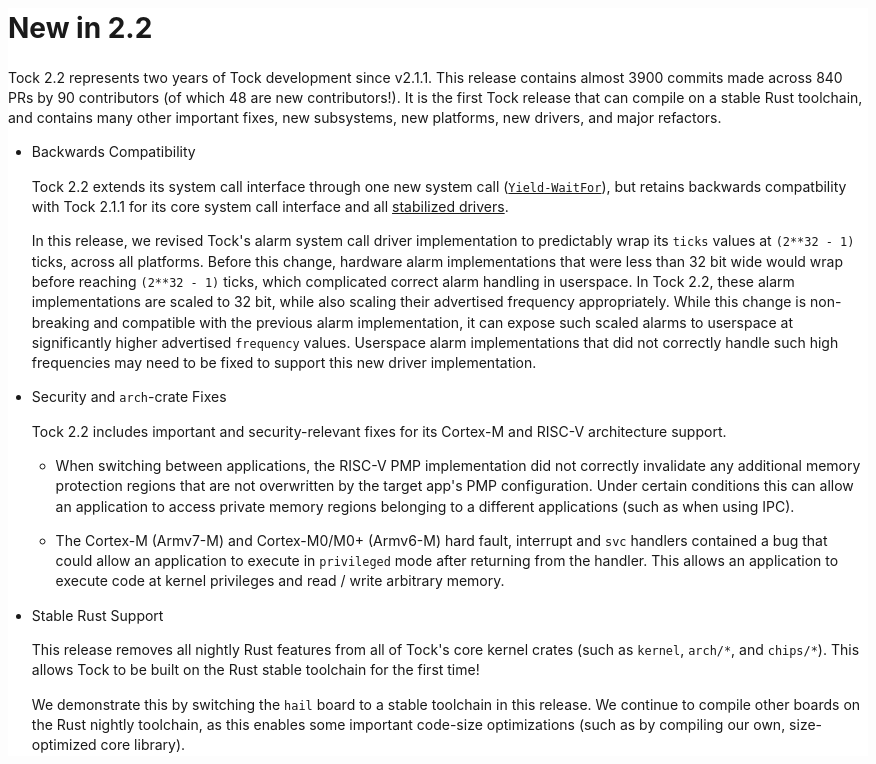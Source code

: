 New in 2.2
==========

Tock 2.2 represents two years of Tock development since v2.1.1. This release
contains almost 3900 commits made across 840 PRs by 90 contributors (of which 48
are new contributors!). It is the first Tock release that can compile on a
stable Rust toolchain, and contains many other important fixes, new subsystems,
new platforms, new drivers, and major refactors.

* Backwards Compatibility

  Tock 2.2 extends its system call interface through one new system call
  ([`Yield-WaitFor`](https://github.com/tock/tock/pull/3577)), but retains
  backwards compatbility with Tock 2.1.1 for its core system call interface and
  all [stabilized
  drivers](https://github.com/tock/tock/tree/7c88a6209e3960c0eb2081c5071693dc1987964d/doc/syscalls).

  In this release, we revised Tock's alarm system call driver implementation to
  predictably wrap its `ticks` values at `(2**32 - 1)` ticks, across all
  platforms. Before this change, hardware alarm implementations that were less
  than 32 bit wide would wrap before reaching `(2**32 - 1)` ticks, which
  complicated correct alarm handling in userspace. In Tock 2.2, these alarm
  implementations are scaled to 32 bit, while also scaling their advertised
  frequency appropriately. While this change is non-breaking and compatible with
  the previous alarm implementation, it can expose such scaled alarms to
  userspace at significantly higher advertised `frequency` values. Userspace
  alarm implementations that did not correctly handle such high frequencies may
  need to be fixed to support this new driver implementation.

* Security and `arch`-crate Fixes

  Tock 2.2 includes important and security-relevant fixes for its Cortex-M and
  RISC-V architecture support.

  * When switching between applications, the RISC-V PMP implementation did not
    correctly invalidate any additional memory protection regions that are not
    overwritten by the target app's PMP configuration. Under certain conditions
    this can allow an application to access private memory regions belonging to
    a different applications (such as when using IPC).

  * The Cortex-M (Armv7-M) and Cortex-M0/M0+ (Armv6-M) hard fault, interrupt and
    `svc` handlers contained a bug that could allow an application to execute in
    `privileged` mode after returning from the handler. This allows an
    application to execute code at kernel privileges and read / write arbitrary
    memory.

* Stable Rust Support

  This release removes all nightly Rust features from all of Tock's core kernel
  crates (such as `kernel`, `arch/*`, and `chips/*`). This allows Tock to be
  built on the Rust stable toolchain for the first time!

  We demonstrate this by switching the `hail` board to a stable toolchain in
  this release. We continue to compile other boards on the Rust nightly
  toolchain, as this enables some important code-size optimizations (such as by
  compiling our own, size-optimized core library).
